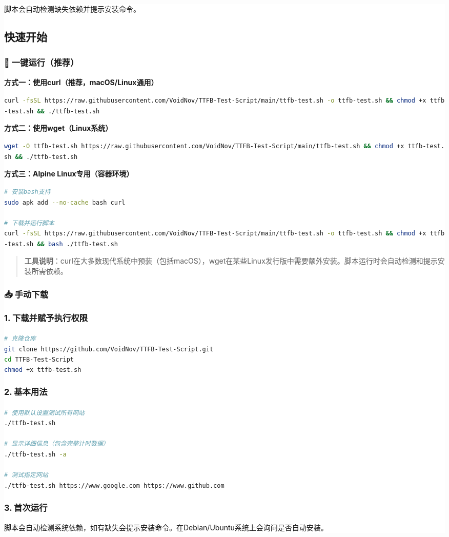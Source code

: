 脚本会自动检测缺失依赖并提示安装命令。

## 快速开始

### 🚀 一键运行（推荐）

**方式一：使用curl（推荐，macOS/Linux通用）**
```bash
curl -fsSL https://raw.githubusercontent.com/VoidNov/TTFB-Test-Script/main/ttfb-test.sh -o ttfb-test.sh && chmod +x ttfb-test.sh && ./ttfb-test.sh
```

**方式二：使用wget（Linux系统）**
```bash
wget -O ttfb-test.sh https://raw.githubusercontent.com/VoidNov/TTFB-Test-Script/main/ttfb-test.sh && chmod +x ttfb-test.sh && ./ttfb-test.sh
```

**方式三：Alpine Linux专用（容器环境）**
```bash
# 安装bash支持
sudo apk add --no-cache bash curl

# 下载并运行脚本
curl -fsSL https://raw.githubusercontent.com/VoidNov/TTFB-Test-Script/main/ttfb-test.sh -o ttfb-test.sh && chmod +x ttfb-test.sh && bash ./ttfb-test.sh
```

> **工具说明**：curl在大多数现代系统中预装（包括macOS），wget在某些Linux发行版中需要额外安装。脚本运行时会自动检测和提示安装所需依赖。

### 📥 手动下载

### 1. 下载并赋予执行权限
```bash
# 克隆仓库
git clone https://github.com/VoidNov/TTFB-Test-Script.git
cd TTFB-Test-Script
chmod +x ttfb-test.sh
```

### 2. 基本用法

```bash
# 使用默认设置测试所有网站
./ttfb-test.sh

# 显示详细信息（包含完整计时数据）
./ttfb-test.sh -a

# 测试指定网站
./ttfb-test.sh https://www.google.com https://www.github.com
```

### 3. 首次运行
脚本会自动检测系统依赖，如有缺失会提示安装命令。在Debian/Ubuntu系统上会询问是否自动安装。
